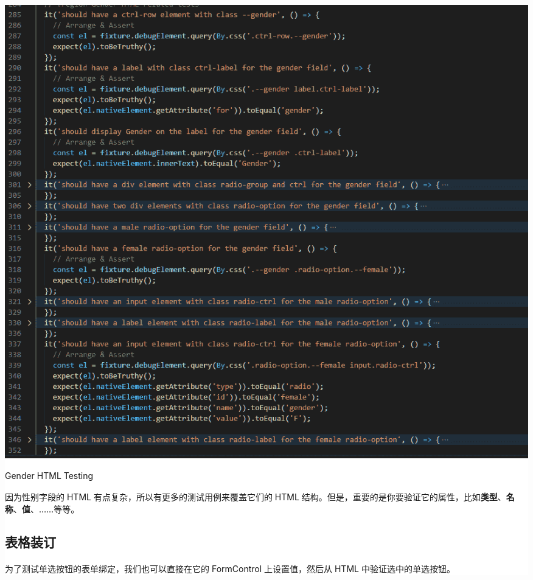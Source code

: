 ![](img/f15faf930fb4c9552fc3f79a901cff53.png)

Gender HTML Testing

因为性别字段的 HTML 有点复杂，所以有更多的测试用例来覆盖它们的 HTML 结构。但是，重要的是你要验证它的属性，比如**类型**、**名称**、**值**、……等等。

## 表格装订

为了测试单选按钮的表单绑定，我们也可以直接在它的 FormControl 上设置值，然后从 HTML 中验证选中的单选按钮。
